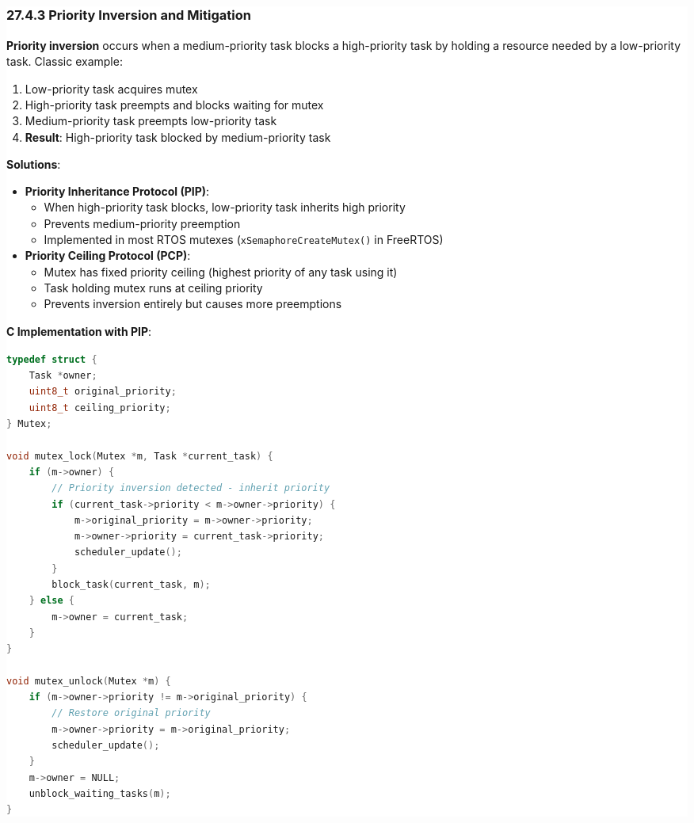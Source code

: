 ### 27.4.3 Priority Inversion and Mitigation

**Priority inversion** occurs when a medium-priority task blocks a high-priority task by holding a resource needed by a low-priority task. Classic example:

1.  Low-priority task acquires mutex
2.  High-priority task preempts and blocks waiting for mutex
3.  Medium-priority task preempts low-priority task
4.  **Result**: High-priority task blocked by medium-priority task

**Solutions**:
- **Priority Inheritance Protocol (PIP)**:
    - When high-priority task blocks, low-priority task inherits high priority
    - Prevents medium-priority preemption
    - Implemented in most RTOS mutexes (`xSemaphoreCreateMutex()` in FreeRTOS)
- **Priority Ceiling Protocol (PCP)**:
    - Mutex has fixed priority ceiling (highest priority of any task using it)
    - Task holding mutex runs at ceiling priority
    - Prevents inversion entirely but causes more preemptions

**C Implementation with PIP**:
```c
typedef struct {
    Task *owner;
    uint8_t original_priority;
    uint8_t ceiling_priority;
} Mutex;

void mutex_lock(Mutex *m, Task *current_task) {
    if (m->owner) {
        // Priority inversion detected - inherit priority
        if (current_task->priority < m->owner->priority) {
            m->original_priority = m->owner->priority;
            m->owner->priority = current_task->priority;
            scheduler_update();
        }
        block_task(current_task, m);
    } else {
        m->owner = current_task;
    }
}

void mutex_unlock(Mutex *m) {
    if (m->owner->priority != m->original_priority) {
        // Restore original priority
        m->owner->priority = m->original_priority;
        scheduler_update();
    }
    m->owner = NULL;
    unblock_waiting_tasks(m);
}
```
